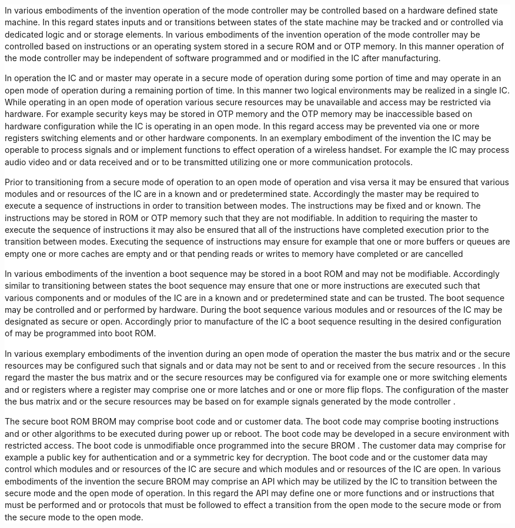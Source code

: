 In various embodiments of the invention operation of the mode controller may be controlled based on a hardware defined state machine. In this regard states inputs and or transitions between states of the state machine may be tracked and or controlled via dedicated logic and or storage elements. In various embodiments of the invention operation of the mode controller may be controlled based on instructions or an operating system stored in a secure ROM and or OTP memory. In this manner operation of the mode controller may be independent of software programmed and or modified in the IC after manufacturing.

In operation the IC and or master may operate in a secure mode of operation during some portion of time and may operate in an open mode of operation during a remaining portion of time. In this manner two logical environments may be realized in a single IC. While operating in an open mode of operation various secure resources may be unavailable and access may be restricted via hardware. For example security keys may be stored in OTP memory and the OTP memory may be inaccessible based on hardware configuration while the IC is operating in an open mode. In this regard access may be prevented via one or more registers switching elements and or other hardware components. In an exemplary embodiment of the invention the IC may be operable to process signals and or implement functions to effect operation of a wireless handset. For example the IC may process audio video and or data received and or to be transmitted utilizing one or more communication protocols.

Prior to transitioning from a secure mode of operation to an open mode of operation and visa versa it may be ensured that various modules and or resources of the IC are in a known and or predetermined state. Accordingly the master may be required to execute a sequence of instructions in order to transition between modes. The instructions may be fixed and or known. The instructions may be stored in ROM or OTP memory such that they are not modifiable. In addition to requiring the master to execute the sequence of instructions it may also be ensured that all of the instructions have completed execution prior to the transition between modes. Executing the sequence of instructions may ensure for example that one or more buffers or queues are empty one or more caches are empty and or that pending reads or writes to memory have completed or are cancelled

In various embodiments of the invention a boot sequence may be stored in a boot ROM and may not be modifiable. Accordingly similar to transitioning between states the boot sequence may ensure that one or more instructions are executed such that various components and or modules of the IC are in a known and or predetermined state and can be trusted. The boot sequence may be controlled and or performed by hardware. During the boot sequence various modules and or resources of the IC may be designated as secure or open. Accordingly prior to manufacture of the IC a boot sequence resulting in the desired configuration of may be programmed into boot ROM.

In various exemplary embodiments of the invention during an open mode of operation the master the bus matrix and or the secure resources may be configured such that signals and or data may not be sent to and or received from the secure resources . In this regard the master the bus matrix and or the secure resources may be configured via for example one or more switching elements and or registers where a register may comprise one or more latches and or one or more flip flops. The configuration of the master the bus matrix and or the secure resources may be based on for example signals generated by the mode controller .

The secure boot ROM BROM may comprise boot code and or customer data. The boot code may comprise booting instructions and or other algorithms to be executed during power up or reboot. The boot code may be developed in a secure environment with restricted access. The boot code is unmodifiable once programmed into the secure BROM . The customer data may comprise for example a public key for authentication and or a symmetric key for decryption. The boot code and or the customer data may control which modules and or resources of the IC are secure and which modules and or resources of the IC are open. In various embodiments of the invention the secure BROM may comprise an API which may be utilized by the IC to transition between the secure mode and the open mode of operation. In this regard the API may define one or more functions and or instructions that must be performed and or protocols that must be followed to effect a transition from the open mode to the secure mode or from the secure mode to the open mode.
